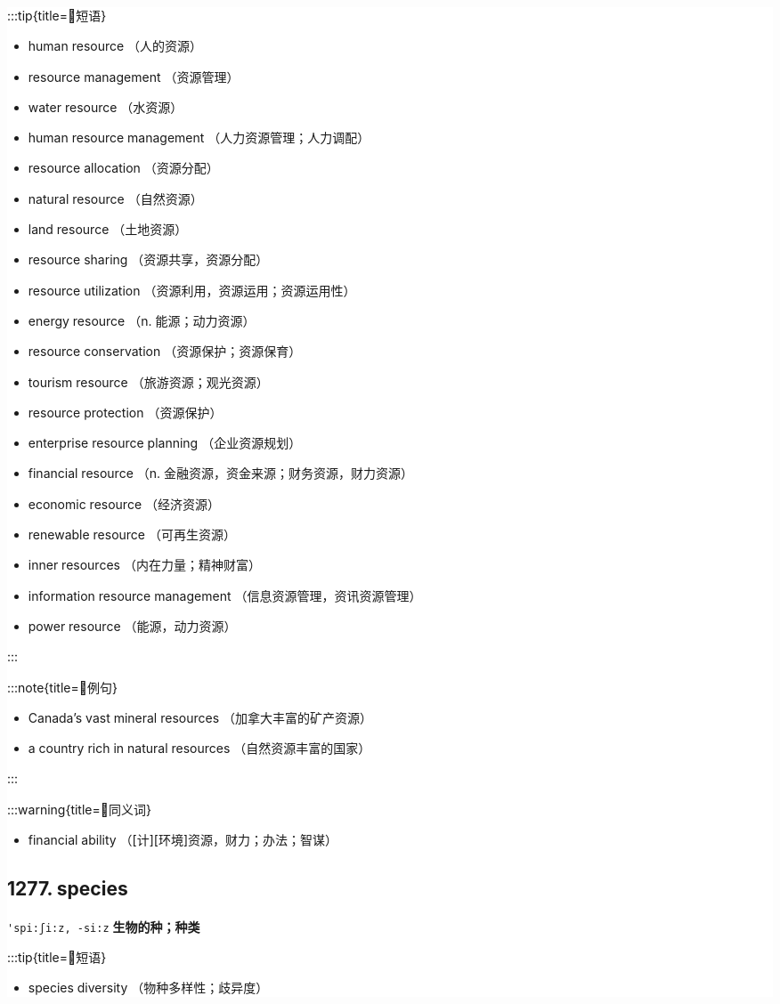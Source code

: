 :::tip{title=🤩短语}

- human resource （人的资源）

- resource management （资源管理）

- water resource （水资源）

- human resource management （人力资源管理；人力调配）

- resource allocation （资源分配）

- natural resource （自然资源）

- land resource （土地资源）

- resource sharing （资源共享，资源分配）

- resource utilization （资源利用，资源运用；资源运用性）

- energy resource （n. 能源；动力资源）

- resource conservation （资源保护；资源保育）

- tourism resource （旅游资源；观光资源）

- resource protection （资源保护）

- enterprise resource planning （企业资源规划）

- financial resource （n. 金融资源，资金来源；财务资源，财力资源）

- economic resource （经济资源）

- renewable resource （可再生资源）

- inner resources （内在力量；精神财富）

- information resource management （信息资源管理，资讯资源管理）

- power resource （能源，动力资源）

:::

:::note{title=🎤例句}

- Canada’s vast mineral resources （加拿大丰富的矿产资源）

- a country rich in natural resources （自然资源丰富的国家）

:::

:::warning{title=🤔同义词}

- financial ability （[计][环境]资源，财力；办法；智谋）


## 1277. species

`'spi:ʃi:z, -si:z`  **生物的种；种类**

:::tip{title=🤩短语}

- species diversity （物种多样性；歧异度）
